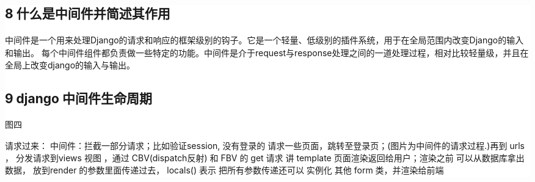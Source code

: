 ## 8 什么是中间件并简述其作用
中间件是一个用来处理Django的请求和响应的框架级别的钩子。它是一个轻量、低级别的插件系统，用于在全局范围内改变Django的输入和输出。
每个中间件组件都负责做一些特定的功能。中间件是介于request与response处理之间的一道处理过程，相对比较轻量级，并且在全局上改变django的输入与输出。


## 9 django 中间件生命周期

图四

请求过来：
中间件：拦截一部分请求；比如验证session, 没有登录的 请求一些页面，跳转至登录页；(图片为中间件的请求过程.)再到 urls ，
分发请求到views 视图 ，通过 CBV(dispatch反射) 和 FBV 的 get 请求 讲 template 页面渲染返回给用户；渲染之前 可以从数据库拿出数据，
放到render 的参数里面传递过去， locals() 表示 把所有参数传递还可以 实例化 其他 form 类，并渲染给前端









